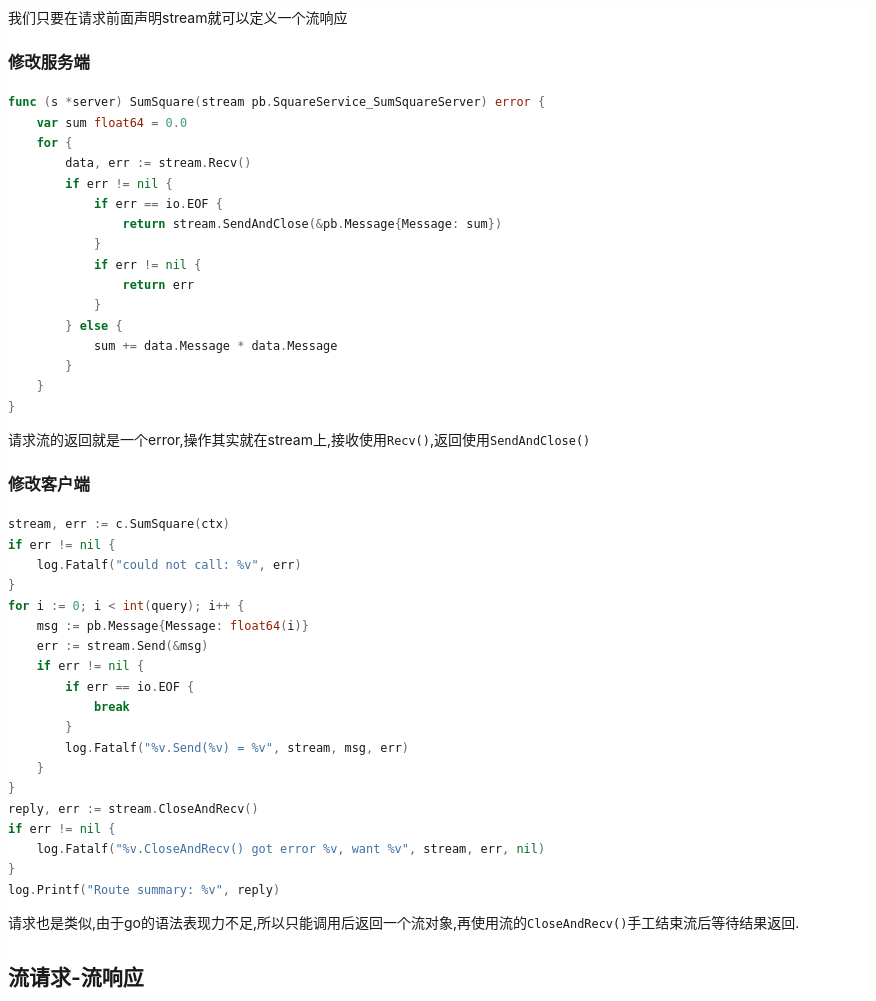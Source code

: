 我们只要在请求前面声明stream就可以定义一个流响应

### 修改服务端

```go
func (s *server) SumSquare(stream pb.SquareService_SumSquareServer) error {
	var sum float64 = 0.0
	for {
		data, err := stream.Recv()
		if err != nil {
			if err == io.EOF {
				return stream.SendAndClose(&pb.Message{Message: sum})
			}
			if err != nil {
				return err
			}
		} else {
			sum += data.Message * data.Message
		}
	}
}
```

请求流的返回就是一个error,操作其实就在stream上,接收使用`Recv()`,返回使用`SendAndClose()`

### 修改客户端

```go
stream, err := c.SumSquare(ctx)
if err != nil {
    log.Fatalf("could not call: %v", err)
}
for i := 0; i < int(query); i++ {
    msg := pb.Message{Message: float64(i)}
    err := stream.Send(&msg)
    if err != nil {
        if err == io.EOF {
            break
        }
        log.Fatalf("%v.Send(%v) = %v", stream, msg, err)
    }
}
reply, err := stream.CloseAndRecv()
if err != nil {
    log.Fatalf("%v.CloseAndRecv() got error %v, want %v", stream, err, nil)
}
log.Printf("Route summary: %v", reply)
```

请求也是类似,由于go的语法表现力不足,所以只能调用后返回一个流对象,再使用流的`CloseAndRecv()`手工结束流后等待结果返回.

## 流请求-流响应
